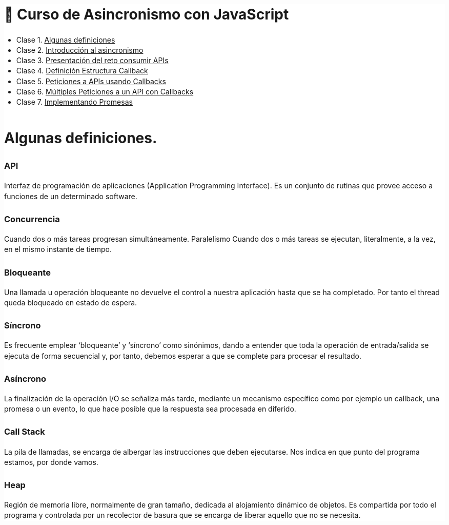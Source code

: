 # 📝 Curso de Asincronismo con JavaScript

- Clase 1. [Algunas definiciones](#Algunas-definiciones)
- Clase 2. [Introducción al asincronismo](#Introducción-al-asincronismo)
- Clase 3. [Presentación del reto consumir APIs](#Presentación-del-reto-consumir-APIs)
- Clase 4. [Definición Estructura Callback](#Definición-Estructura-Callback)
- Clase 5. [Peticiones a APIs usando Callbacks](#Peticiones-a-APIs-usando-Callbacks)
- Clase 6. [Múltiples Peticiones a un API con Callbacks](#Múltiples-Peticiones-a-un-API-con-Callbacks)
- Clase 7. [Implementando Promesas](#Implementando-Promesas)

# Algunas definiciones.

### API

Interfaz de programación de aplicaciones (Application Programming Interface). Es un conjunto de
rutinas que provee acceso a funciones de un determinado software.

### Concurrencia

Cuando dos o más tareas progresan simultáneamente.
Paralelismo
Cuando dos o más tareas se ejecutan, literalmente, a la vez, en el mismo instante de tiempo.

### Bloqueante

Una llamada u operación bloqueante no devuelve el control a nuestra aplicación hasta que se ha
completado. Por tanto el thread queda bloqueado en estado de espera.

### Síncrono

Es frecuente emplear ‘bloqueante’ y ‘síncrono’ como sinónimos, dando a entender que toda la
operación de entrada/salida se ejecuta de forma secuencial y, por tanto, debemos esperar a que
se complete para procesar el resultado.

### Asíncrono

La finalización de la operación I/O se señaliza más tarde, mediante un mecanismo específico
como por ejemplo un callback, una promesa o un evento, lo que hace posible que la respuesta
sea procesada en diferido.

### Call Stack

La pila de llamadas, se encarga de albergar las instrucciones que deben ejecutarse. Nos indica en
que punto del programa estamos, por donde vamos.

### Heap

Región de memoria libre, normalmente de gran tamaño, dedicada al alojamiento dinámico de
objetos. Es compartida por todo el programa y controlada por un recolector de basura que se
encarga de liberar aquello que no se necesita.
